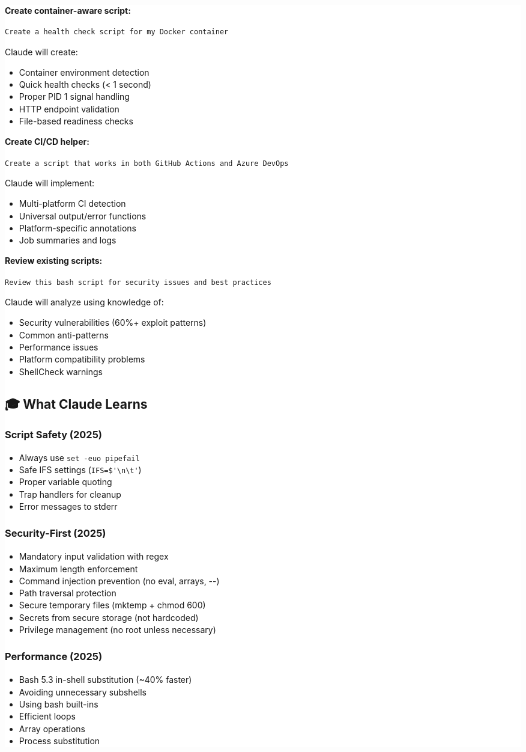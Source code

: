 **Create container-aware script:**
```
Create a health check script for my Docker container
```

Claude will create:
- Container environment detection
- Quick health checks (< 1 second)
- Proper PID 1 signal handling
- HTTP endpoint validation
- File-based readiness checks

**Create CI/CD helper:**
```
Create a script that works in both GitHub Actions and Azure DevOps
```

Claude will implement:
- Multi-platform CI detection
- Universal output/error functions
- Platform-specific annotations
- Job summaries and logs

**Review existing scripts:**
```
Review this bash script for security issues and best practices
```

Claude will analyze using knowledge of:
- Security vulnerabilities (60%+ exploit patterns)
- Common anti-patterns
- Performance issues
- Platform compatibility problems
- ShellCheck warnings

## 🎓 What Claude Learns

### Script Safety (2025)
- Always use `set -euo pipefail`
- Safe IFS settings (`IFS=$'\n\t'`)
- Proper variable quoting
- Trap handlers for cleanup
- Error messages to stderr

### Security-First (2025)
- Mandatory input validation with regex
- Maximum length enforcement
- Command injection prevention (no eval, arrays, --)
- Path traversal protection
- Secure temporary files (mktemp + chmod 600)
- Secrets from secure storage (not hardcoded)
- Privilege management (no root unless necessary)

### Performance (2025)
- Bash 5.3 in-shell substitution (~40% faster)
- Avoiding unnecessary subshells
- Using bash built-ins
- Efficient loops
- Array operations
- Process substitution
